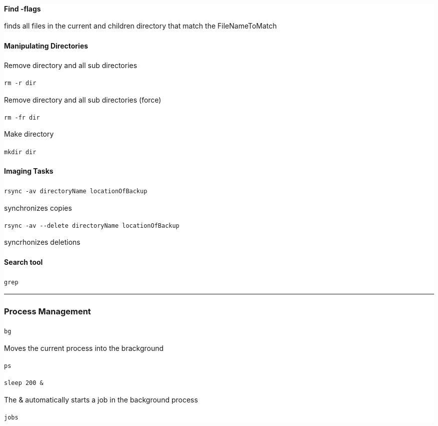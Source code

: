 **Find <target> -flags <search expression>**  

finds all files in the current and children directory that match the FileNameToMatch  

#### Manipulating Directories ####

Remove directory and all sub directories

~~~
rm -r dir
~~~

Remove directory and all sub directories (force)

~~~
rm -fr dir
~~~

Make directory

~~~
mkdir dir
~~~

#### Imaging Tasks ####

~~~
rsync -av directoryName locationOfBackup
~~~
synchronizes copies

~~~
rsync -av --delete directoryName locationOfBackup
~~~
syncrhonizes deletions

#### Search tool ####

~~~
grep
~~~
-----------------------------------------------------------------------

### Process Management ###

~~~
bg
~~~

Moves the current process into the brackground

~~~
ps
~~~

~~~
sleep 200 &
~~~

The & automatically starts a job in the background process

~~~
jobs
~~~
